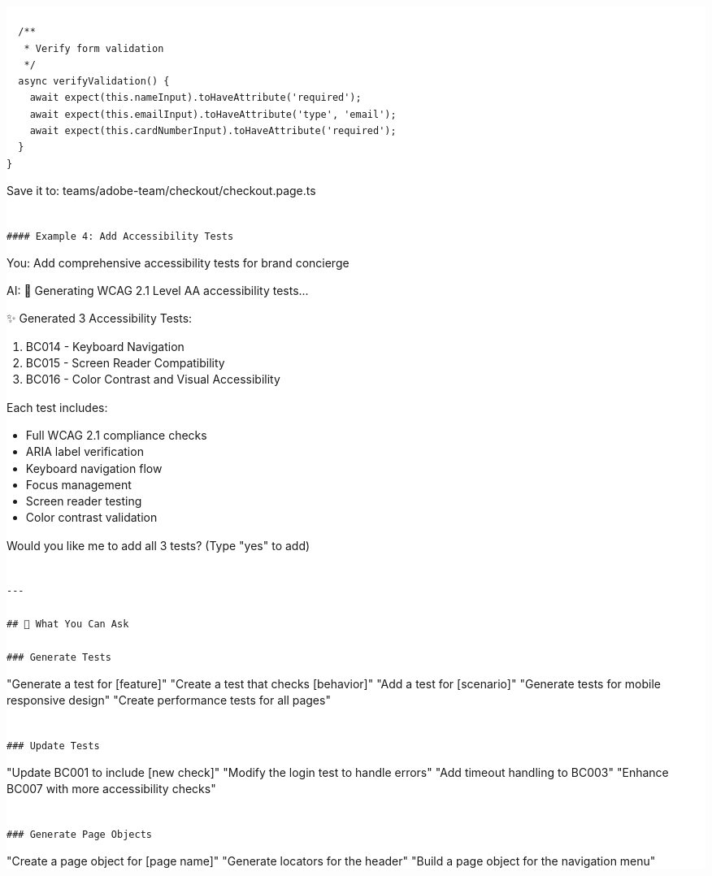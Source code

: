 ```

  /**
   * Verify form validation
   */
  async verifyValidation() {
    await expect(this.nameInput).toHaveAttribute('required');
    await expect(this.emailInput).toHaveAttribute('type', 'email');
    await expect(this.cardNumberInput).toHaveAttribute('required');
  }
}
```

Save it to: teams/adobe-team/checkout/checkout.page.ts
```

#### Example 4: Add Accessibility Tests

```
You: Add comprehensive accessibility tests for brand concierge

AI: 🤖 Generating WCAG 2.1 Level AA accessibility tests...

✨ Generated 3 Accessibility Tests:

1. BC014 - Keyboard Navigation
2. BC015 - Screen Reader Compatibility
3. BC016 - Color Contrast and Visual Accessibility

Each test includes:
- Full WCAG 2.1 compliance checks
- ARIA label verification
- Keyboard navigation flow
- Focus management
- Screen reader testing
- Color contrast validation

Would you like me to add all 3 tests? (Type "yes" to add)
```

---

## 🎯 What You Can Ask

### Generate Tests
```
"Generate a test for [feature]"
"Create a test that checks [behavior]"
"Add a test for [scenario]"
"Generate tests for mobile responsive design"
"Create performance tests for all pages"
```

### Update Tests
```
"Update BC001 to include [new check]"
"Modify the login test to handle errors"
"Add timeout handling to BC003"
"Enhance BC007 with more accessibility checks"
```

### Generate Page Objects
```
"Create a page object for [page name]"
"Generate locators for the header"
"Build a page object for the navigation menu"
```

```